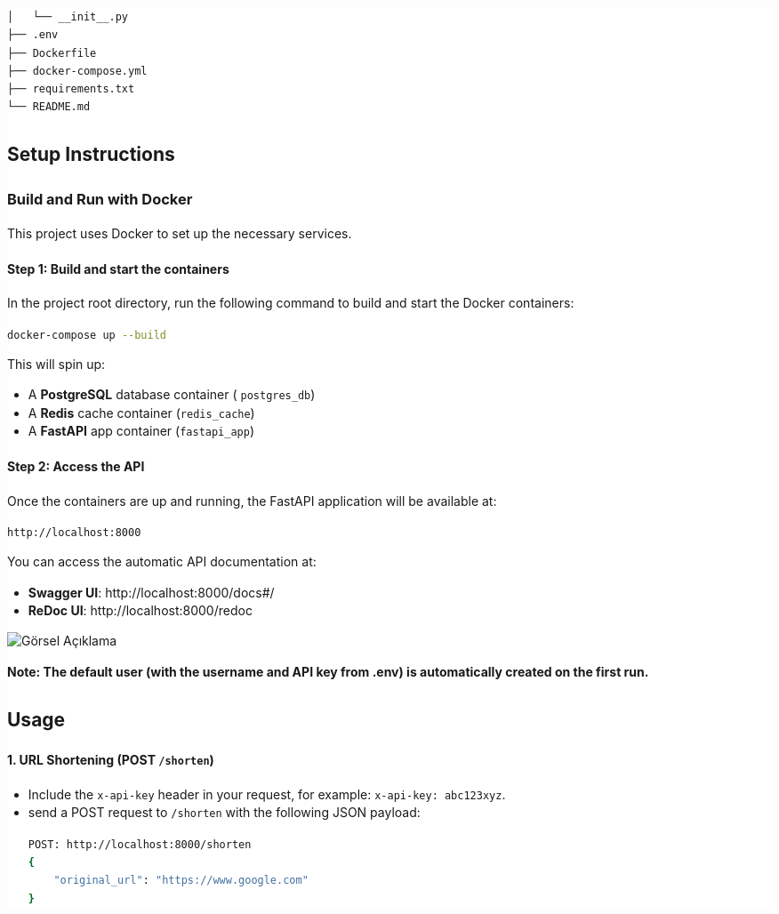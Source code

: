 ```bash
│   └── __init__.py
├── .env
├── Dockerfile
├── docker-compose.yml
├── requirements.txt
└── README.md
```

## Setup Instructions
### Build and Run with Docker

This project uses Docker to set up the necessary services.
#### Step 1: Build and start the containers
In the project root directory, run the following command to build and start the Docker containers:

```bash
docker-compose up --build
```
This will spin up:

- A **PostgreSQL** database container (
    ```postgres_db```)
- A **Redis** cache container (```redis_cache```)
- A **FastAPI** app container (```fastapi_app```)

#### Step 2: Access the API
Once the containers are up and running, the FastAPI application will be available at:
```bash
http://localhost:8000
```
You can access the automatic API documentation at:
- **Swagger UI**: http://localhost:8000/docs#/
- **ReDoc UI**: http://localhost:8000/redoc

<img src="https://github.com/user-attachments/assets/b5025e09-e540-48db-b869-4b693efc34d5" 
     alt="Görsel Açıklama" 
     style="width:700px; height:200px;" />

**Note: The default user (with the username and API key from .env) is automatically created on the first run.**

## Usage

#### 1. URL Shortening (POST ```/shorten```)
- Include the ```x-api-key``` header in your request, for example: ```x-api-key: abc123xyz```.
- send a POST request to `/shorten` with the following JSON payload:
    ```bash
    POST: http://localhost:8000/shorten
    {
        "original_url": "https://www.google.com"
    }
    ```
